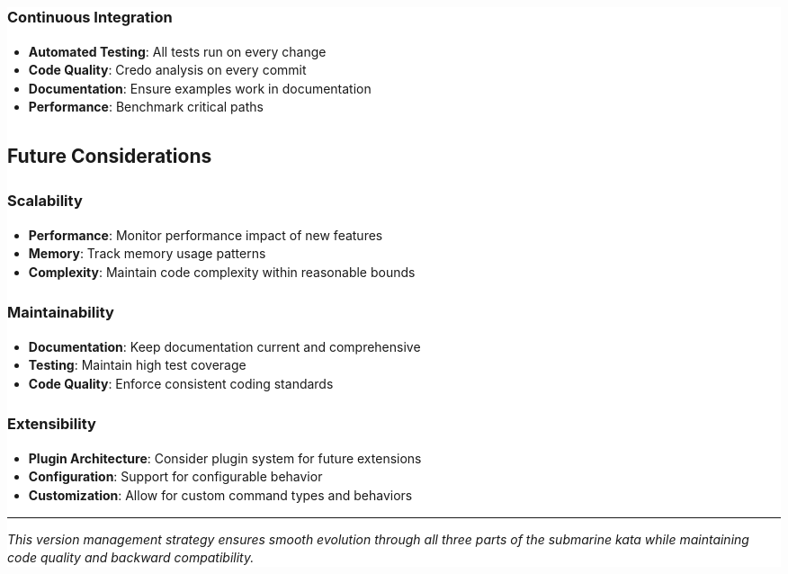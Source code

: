 ### Continuous Integration
- **Automated Testing**: All tests run on every change
- **Code Quality**: Credo analysis on every commit
- **Documentation**: Ensure examples work in documentation
- **Performance**: Benchmark critical paths

## Future Considerations

### Scalability
- **Performance**: Monitor performance impact of new features
- **Memory**: Track memory usage patterns
- **Complexity**: Maintain code complexity within reasonable bounds

### Maintainability
- **Documentation**: Keep documentation current and comprehensive
- **Testing**: Maintain high test coverage
- **Code Quality**: Enforce consistent coding standards

### Extensibility
- **Plugin Architecture**: Consider plugin system for future extensions
- **Configuration**: Support for configurable behavior
- **Customization**: Allow for custom command types and behaviors

---

*This version management strategy ensures smooth evolution through all three parts of the submarine kata while maintaining code quality and backward compatibility.*
